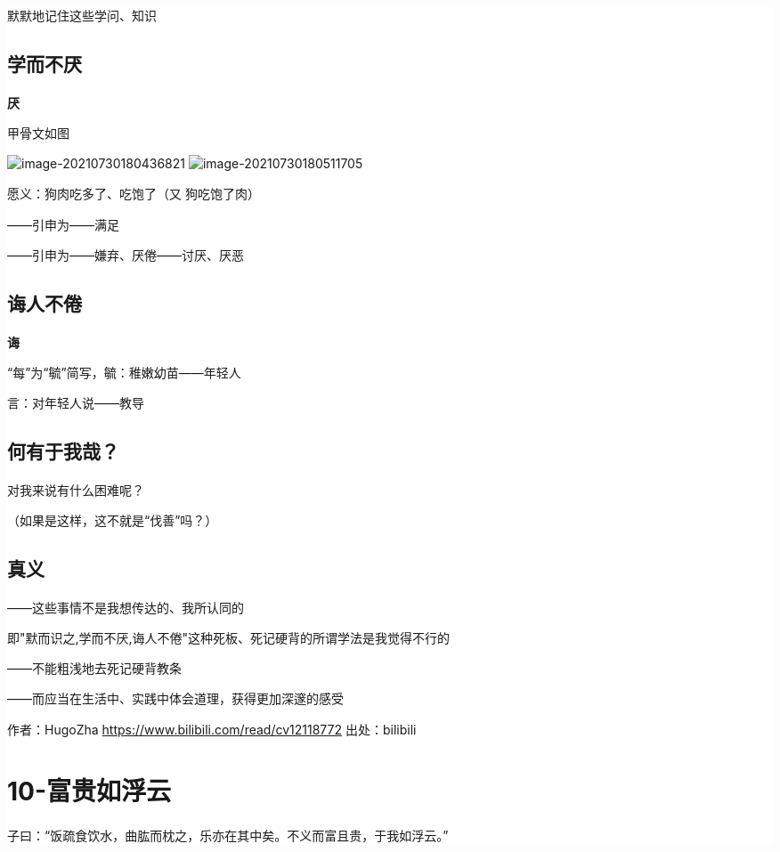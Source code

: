 默默地记住这些学问、知识



## 学而不厌

**厌**

甲骨文如图

![image-20210730180436821](https://user-images.githubusercontent.com/74097469/127652885-a5b20a9a-e9ed-44e9-8401-57c0019cb7cf.png)
![image-20210730180511705](https://user-images.githubusercontent.com/74097469/127652909-805ee4bc-f470-45a5-afa7-e7d2dacd5e04.png)


愿义：狗肉吃多了、吃饱了（又	狗吃饱了肉）

——引申为——满足

——引申为——嫌弃、厌倦——讨厌、厌恶



## 诲人不倦

**诲**

“每”为“毓”简写，毓：稚嫩幼苗——年轻人

言：对年轻人说——教导



## 何有于我哉？

对我来说有什么困难呢？

（如果是这样，这不就是“伐善”吗？）



## 真义

——这些事情不是我想传达的、我所认同的

即"默而识之,学而不厌,诲人不倦"这种死板、死记硬背的所谓学法是我觉得不行的

——不能粗浅地去死记硬背教条

——而应当在生活中、实践中体会道理，获得更加深邃的感受



 作者：HugoZha https://www.bilibili.com/read/cv12118772 出处：bilibili



# 10-富贵如浮云

子曰：“饭疏食饮水，曲肱而枕之，乐亦在其中矣。不义而富且贵，于我如浮云。”
